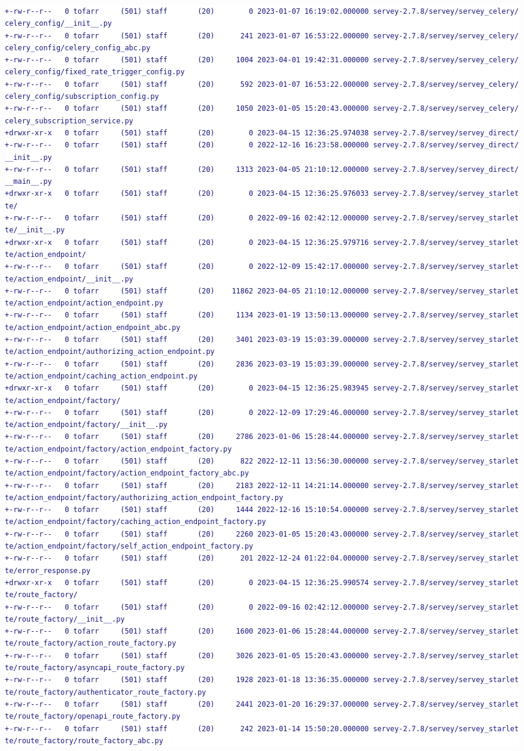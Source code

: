 ```diff
+-rw-r--r--   0 tofarr     (501) staff       (20)        0 2023-01-07 16:19:02.000000 servey-2.7.8/servey/servey_celery/celery_config/__init__.py
+-rw-r--r--   0 tofarr     (501) staff       (20)      241 2023-01-07 16:53:22.000000 servey-2.7.8/servey/servey_celery/celery_config/celery_config_abc.py
+-rw-r--r--   0 tofarr     (501) staff       (20)     1004 2023-04-01 19:42:31.000000 servey-2.7.8/servey/servey_celery/celery_config/fixed_rate_trigger_config.py
+-rw-r--r--   0 tofarr     (501) staff       (20)      592 2023-01-07 16:53:22.000000 servey-2.7.8/servey/servey_celery/celery_config/subscription_config.py
+-rw-r--r--   0 tofarr     (501) staff       (20)     1050 2023-01-05 15:20:43.000000 servey-2.7.8/servey/servey_celery/celery_subscription_service.py
+drwxr-xr-x   0 tofarr     (501) staff       (20)        0 2023-04-15 12:36:25.974038 servey-2.7.8/servey/servey_direct/
+-rw-r--r--   0 tofarr     (501) staff       (20)        0 2022-12-16 16:23:58.000000 servey-2.7.8/servey/servey_direct/__init__.py
+-rw-r--r--   0 tofarr     (501) staff       (20)     1313 2023-04-05 21:10:12.000000 servey-2.7.8/servey/servey_direct/__main__.py
+drwxr-xr-x   0 tofarr     (501) staff       (20)        0 2023-04-15 12:36:25.976033 servey-2.7.8/servey/servey_starlette/
+-rw-r--r--   0 tofarr     (501) staff       (20)        0 2022-09-16 02:42:12.000000 servey-2.7.8/servey/servey_starlette/__init__.py
+drwxr-xr-x   0 tofarr     (501) staff       (20)        0 2023-04-15 12:36:25.979716 servey-2.7.8/servey/servey_starlette/action_endpoint/
+-rw-r--r--   0 tofarr     (501) staff       (20)        0 2022-12-09 15:42:17.000000 servey-2.7.8/servey/servey_starlette/action_endpoint/__init__.py
+-rw-r--r--   0 tofarr     (501) staff       (20)    11862 2023-04-05 21:10:12.000000 servey-2.7.8/servey/servey_starlette/action_endpoint/action_endpoint.py
+-rw-r--r--   0 tofarr     (501) staff       (20)     1134 2023-01-19 13:50:13.000000 servey-2.7.8/servey/servey_starlette/action_endpoint/action_endpoint_abc.py
+-rw-r--r--   0 tofarr     (501) staff       (20)     3401 2023-03-19 15:03:39.000000 servey-2.7.8/servey/servey_starlette/action_endpoint/authorizing_action_endpoint.py
+-rw-r--r--   0 tofarr     (501) staff       (20)     2836 2023-03-19 15:03:39.000000 servey-2.7.8/servey/servey_starlette/action_endpoint/caching_action_endpoint.py
+drwxr-xr-x   0 tofarr     (501) staff       (20)        0 2023-04-15 12:36:25.983945 servey-2.7.8/servey/servey_starlette/action_endpoint/factory/
+-rw-r--r--   0 tofarr     (501) staff       (20)        0 2022-12-09 17:29:46.000000 servey-2.7.8/servey/servey_starlette/action_endpoint/factory/__init__.py
+-rw-r--r--   0 tofarr     (501) staff       (20)     2786 2023-01-06 15:28:44.000000 servey-2.7.8/servey/servey_starlette/action_endpoint/factory/action_endpoint_factory.py
+-rw-r--r--   0 tofarr     (501) staff       (20)      822 2022-12-11 13:56:30.000000 servey-2.7.8/servey/servey_starlette/action_endpoint/factory/action_endpoint_factory_abc.py
+-rw-r--r--   0 tofarr     (501) staff       (20)     2183 2022-12-11 14:21:14.000000 servey-2.7.8/servey/servey_starlette/action_endpoint/factory/authorizing_action_endpoint_factory.py
+-rw-r--r--   0 tofarr     (501) staff       (20)     1444 2022-12-16 15:10:54.000000 servey-2.7.8/servey/servey_starlette/action_endpoint/factory/caching_action_endpoint_factory.py
+-rw-r--r--   0 tofarr     (501) staff       (20)     2260 2023-01-05 15:20:43.000000 servey-2.7.8/servey/servey_starlette/action_endpoint/factory/self_action_endpoint_factory.py
+-rw-r--r--   0 tofarr     (501) staff       (20)      201 2022-12-24 01:22:04.000000 servey-2.7.8/servey/servey_starlette/error_response.py
+drwxr-xr-x   0 tofarr     (501) staff       (20)        0 2023-04-15 12:36:25.990574 servey-2.7.8/servey/servey_starlette/route_factory/
+-rw-r--r--   0 tofarr     (501) staff       (20)        0 2022-09-16 02:42:12.000000 servey-2.7.8/servey/servey_starlette/route_factory/__init__.py
+-rw-r--r--   0 tofarr     (501) staff       (20)     1600 2023-01-06 15:28:44.000000 servey-2.7.8/servey/servey_starlette/route_factory/action_route_factory.py
+-rw-r--r--   0 tofarr     (501) staff       (20)     3026 2023-01-05 15:20:43.000000 servey-2.7.8/servey/servey_starlette/route_factory/asyncapi_route_factory.py
+-rw-r--r--   0 tofarr     (501) staff       (20)     1928 2023-01-18 13:36:35.000000 servey-2.7.8/servey/servey_starlette/route_factory/authenticator_route_factory.py
+-rw-r--r--   0 tofarr     (501) staff       (20)     2441 2023-01-20 16:29:37.000000 servey-2.7.8/servey/servey_starlette/route_factory/openapi_route_factory.py
+-rw-r--r--   0 tofarr     (501) staff       (20)      242 2023-01-14 15:50:20.000000 servey-2.7.8/servey/servey_starlette/route_factory/route_factory_abc.py
```